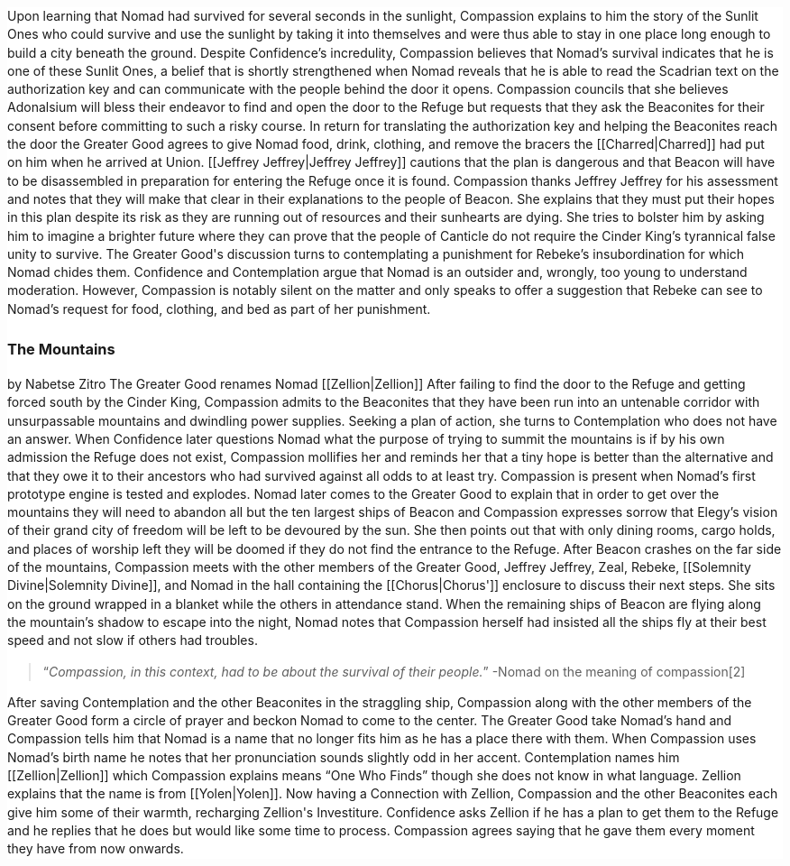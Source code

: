 Upon learning that Nomad had survived for several seconds in the sunlight, Compassion explains to him the story of the Sunlit Ones who could survive and use the sunlight by taking it into themselves and were thus able to stay in one place long enough to build a city beneath the ground. Despite Confidence’s incredulity, Compassion believes that Nomad’s survival indicates that he is one of these Sunlit Ones, a belief that is shortly strengthened when Nomad reveals that he is able to read the Scadrian text on the authorization key and can communicate with the people behind the door it opens. Compassion councils that she believes Adonalsium will bless their endeavor to find and open the door to the Refuge but requests that they ask the Beaconites for their consent before committing to such a risky course. In return for translating the authorization key and helping the Beaconites reach the door the Greater Good agrees to give Nomad food, drink, clothing, and remove the bracers the [[Charred\|Charred]] had put on him when he arrived at Union.
[[Jeffrey Jeffrey\|Jeffrey Jeffrey]] cautions that the plan is dangerous and that Beacon will have to be disassembled in preparation for entering the Refuge once it is found. Compassion thanks Jeffrey Jeffrey for his assessment and notes that they will make that clear in their explanations to the people of Beacon. She explains that they must put their hopes in this plan despite its risk as they are running out of resources and their sunhearts are dying. She tries to bolster him by asking him to imagine a brighter future where they can prove that the people of Canticle do not require the Cinder King’s tyrannical false unity to survive.
The Greater Good's discussion turns to contemplating a punishment for Rebeke’s insubordination for which Nomad chides them. Confidence and Contemplation argue that Nomad is an outsider and, wrongly, too young to understand moderation. However, Compassion is notably silent on the matter and only speaks to offer a suggestion that Rebeke can see to Nomad’s request for food, clothing, and bed as part of her punishment.

### The Mountains
 by  Nabetse Zitro  The Greater Good renames Nomad [[Zellion\|Zellion]]
After failing to find the door to the Refuge and getting forced south by the Cinder King, Compassion admits to the Beaconites that they have been run into an untenable corridor with unsurpassable mountains and dwindling power supplies. Seeking a plan of action, she turns to Contemplation who does not have an answer. When Confidence later questions Nomad what the purpose of trying to summit the mountains is if by his own admission the Refuge does not exist, Compassion mollifies her and reminds her that a tiny hope is better than the alternative and that they owe it to their ancestors who had survived against all odds to at least try.
Compassion is present when Nomad’s first prototype engine is tested and explodes. Nomad later comes to the Greater Good to explain that in order to get over the mountains they will need to abandon all but the ten largest ships of Beacon and Compassion expresses sorrow that Elegy’s vision of their grand city of freedom will be left to be devoured by the sun. She then points out that with only dining rooms, cargo holds, and places of worship left they will be doomed if they do not find the entrance to the Refuge.
After Beacon crashes on the far side of the mountains, Compassion meets with the other members of the Greater Good, Jeffrey Jeffrey, Zeal, Rebeke, [[Solemnity Divine\|Solemnity Divine]], and Nomad in the hall containing the [[Chorus\|Chorus']] enclosure to discuss their next steps. She sits on the ground wrapped in a blanket while the others in attendance stand.
When the remaining ships of Beacon are flying along the mountain’s shadow to escape into the night, Nomad notes that Compassion herself had insisted all the ships fly at their best speed and not slow if others had troubles.

>“*Compassion, in this context, had to be about the survival of their people.*”
\-Nomad on the meaning of compassion[2]

After saving Contemplation and the other Beaconites in the straggling ship, Compassion along with the other members of the Greater Good form a circle of prayer and beckon Nomad to come to the center. The Greater Good take Nomad’s hand and Compassion tells him that Nomad is a name that no longer fits him as he has a place there with them. When Compassion uses Nomad’s birth name he notes that her pronunciation sounds slightly odd in her accent. Contemplation names him [[Zellion\|Zellion]] which Compassion explains means “One Who Finds” though she does not know in what language. Zellion explains that the name is from [[Yolen\|Yolen]]. Now having a Connection with Zellion, Compassion and the other Beaconites each give him some of their warmth, recharging Zellion's Investiture. Confidence asks Zellion if he has a plan to get them to the Refuge and he replies that he does but would like some time to process. Compassion agrees saying that he gave them every moment they have from now onwards.
